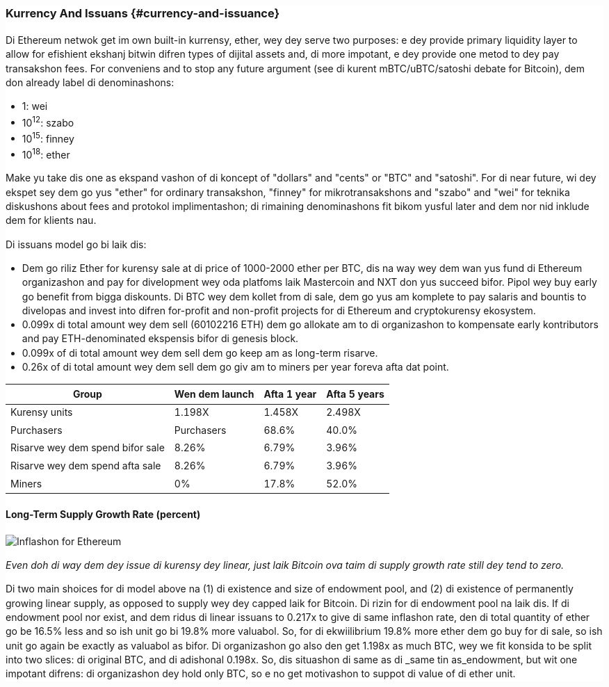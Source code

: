 ### Kurrency And Issuans {#currency-and-issuance}

Di Ethereum netwok get im own built-in kurrensy, ether, wey dey serve two purposes: e dey provide primary liquidity layer to allow for efishient ekshanj bitwin difren types of dijital assets and, di more impotant, e dey provide one metod to dey pay transakshon fees. For conveniens and to stop any future argument (see di kurent mBTC/uBTC/satoshi debate for Bitcoin), dem don already label di denominashons:

- 1: wei
- 10<sup>12</sup>: szabo
- 10<sup>15</sup>: finney
- 10<sup>18</sup>: ether

Make yu take dis one as ekspand vashon of di koncept of "dollars" and "cents" or "BTC" and "satoshi". For di near future, wi dey ekspet sey dem go yus "ether" for ordinary transakshon, "finney" for mikrotransakshons and "szabo" and "wei" for teknika diskushons about fees and protokol implimentashon; di rimaining denominashons fit bikom yusful later and dem nor nid inklude dem for klients nau.

Di issuans model go bi laik dis:

- Dem go riliz Ether for kurensy sale at di price of 1000-2000 ether per BTC, dis na way wey dem wan yus fund di Ethereum organizashon and pay for divelopment wey oda platfoms laik Mastercoin and NXT don yus succeed bifor. Pipol wey buy early go benefit from bigga diskounts. Di BTC wey dem kollet from di sale, dem go yus am komplete to pay salaris and bountis to divelopas and invest into difren for-profit and non-profit projects for di Ethereum and cryptokurensy ekosystem.
- 0.099x di total amount wey dem sell (60102216 ETH) dem go allokate am to di organizashon to kompensate early kontributors and pay ETH-denominated ekspensis bifor di genesis block.
- 0.099x of di total amount wey dem sell dem go keep am as long-term risarve.
- 0.26x of di total amount wey dem sell dem go giv am to miners per year foreva afta dat point.

| Group                            | Wen dem launch | Afta 1 year | Afta 5 years |
| -------------------------------- | -------------- | ----------- | ------------ |
| Kurensy units                    | 1.198X         | 1.458X      | 2.498X       |
| Purchasers                       | Purchasers     | 68.6%       | 40.0%        |
| Risarve wey dem spend bifor sale | 8.26%          | 6.79%       | 3.96%        |
| Risarve wey dem spend afta sale  | 8.26%          | 6.79%       | 3.96%        |
| Miners                           | 0%             | 17.8%       | 52.0%        |

#### Long-Term Supply Growth Rate (percent)

![Inflashon for Ethereum](./ethereum-inflation.png)

_Even doh di way dem dey issue di kurensy dey linear, just laik Bitcoin ova taim di supply growth rate still dey tend to zero._

Di two main shoices for di model above na (1) di existence and size of endowment pool, and (2) di existence of permanently growing linear supply, as opposed to supply wey dey capped laik for Bitcoin. Di rizin for di endowment pool na laik dis. If di endowment pool nor exist, and dem ridus di linear issuans to 0.217x to give di same inflashon rate, den di total quantity of ether go be 16.5% less and so ish unit go bi 19.8% more valuabol. So, for di ekwiilibrium 19.8% more ether dem go buy for di sale, so ish unit go again be exactly as valuabol as bifor. Di organizashon go also den get 1.198x as much BTC, wey we fit konsida to be split into two slices: di original BTC, and di adishonal 0.198x. So, dis situashon di same as di _same tin as_endowment, but wit one impotant difrens: di organizashon dey hold only BTC, so e no get motivashon to suppot di value of di ether unit.
